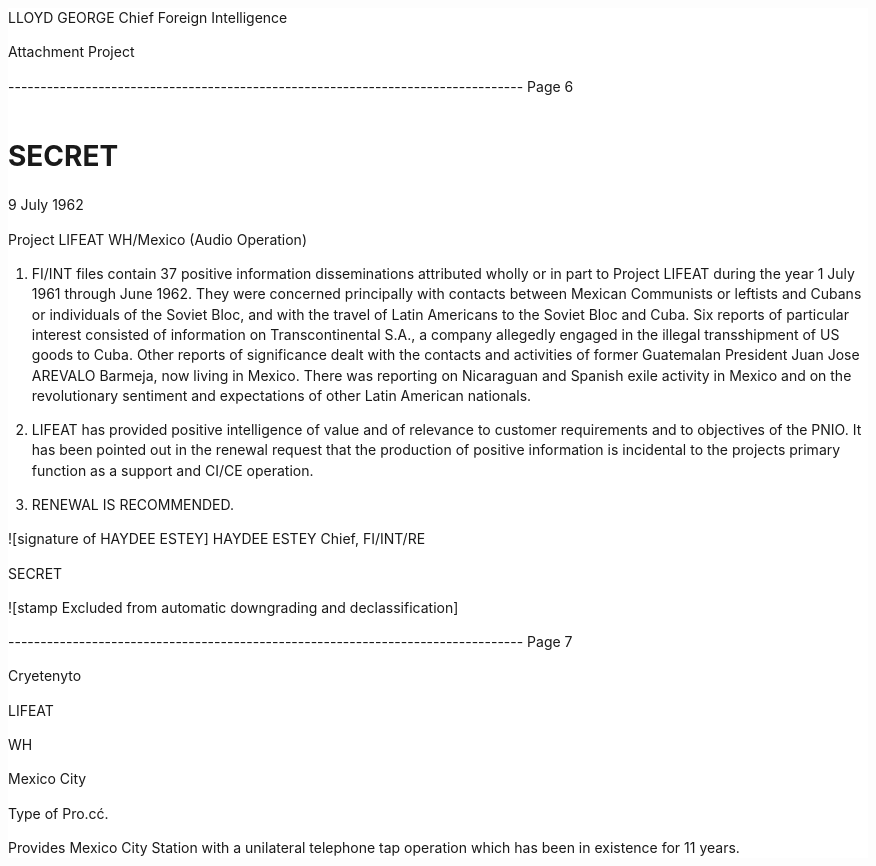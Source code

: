 
LLOYD GEORGE
Chief
Foreign Intelligence

Attachment
Project


-------------------------------------------------------------------------------- Page 6

# SECRET

9 July 1962

Project LIFEAT WH/Mexico
(Audio Operation)

1.  FI/INT files contain 37 positive information disseminations attributed wholly or in part to Project LIFEAT during the year 1 July 1961 through June 1962. They were concerned principally with contacts between Mexican Communists or leftists and Cubans or individuals of the Soviet Bloc, and with the travel of Latin Americans to the Soviet Bloc and Cuba. Six reports of particular interest consisted of information on Transcontinental S.A., a company allegedly engaged in the illegal transshipment of US goods to Cuba. Other reports of significance dealt with the contacts and activities of former Guatemalan President Juan Jose AREVALO Barmeja, now living in Mexico. There was reporting on Nicaraguan and Spanish exile activity in Mexico and on the revolutionary sentiment and expectations of other Latin American nationals.

2.  LIFEAT has provided positive intelligence of value and of relevance to customer requirements and to objectives of the PNIO. It has been pointed out in the renewal request that the production of positive information is incidental to the projects primary function as a support and CI/CE operation.

3.  RENEWAL IS RECOMMENDED.

![signature of HAYDEE ESTEY]
HAYDEE ESTEY
Chief, FI/INT/RE

SECRET

![stamp Excluded from automatic downgrading and declassification]


-------------------------------------------------------------------------------- Page 7

Cryetenyto

LIFEAT

WH

Mexico City

Type of Pro.cć.

Provides Mexico City Station with a unilateral telephone tap operation which has been in existence for 11 years.


[^1]: All terminations of indigenous personnel will be in accordance with Mexican law and will include lump sum separation settlement, transportation and moving expense payments, and any bonus due at the time of the termination.